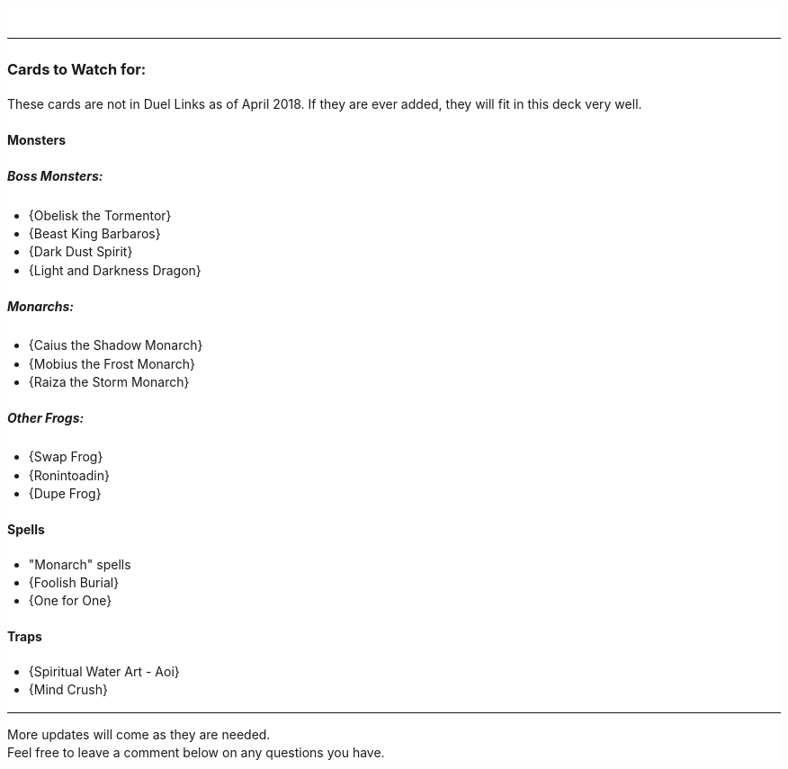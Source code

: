 <br>

---

### Cards to Watch for:
These cards are not in Duel Links as of April 2018. If they are ever added, they will fit in this deck very well.

#### Monsters  


##### Boss Monsters:  

* {Obelisk the Tormentor}  
* {Beast King Barbaros}  
* {Dark Dust Spirit}  
* {Light and Darkness Dragon}  

##### Monarchs:  

* {Caius the Shadow Monarch}  
* {Mobius the Frost Monarch}  
* {Raiza the Storm Monarch}  

##### Other Frogs:  

* {Swap Frog}  
* {Ronintoadin}  
* {Dupe Frog}  

#### Spells  

* "Monarch" spells  
* {Foolish Burial}  
* {One for One}  

#### Traps  

* {Spiritual Water Art - Aoi}  
* {Mind Crush}  

---
More updates will come as they are needed.  
Feel free to leave a comment below on any questions you have.   